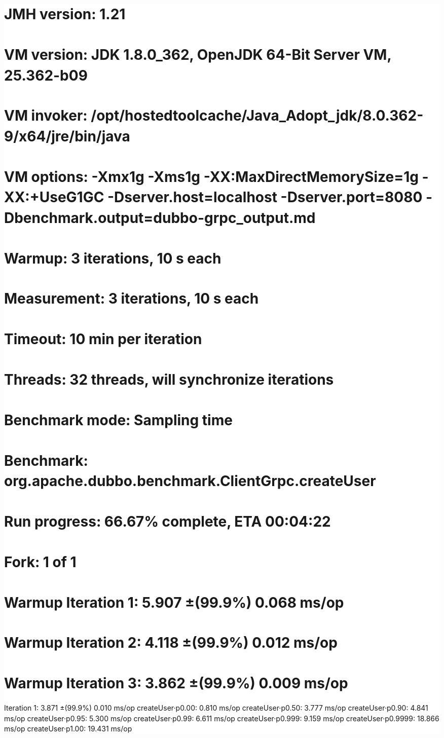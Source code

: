 
# JMH version: 1.21
# VM version: JDK 1.8.0_362, OpenJDK 64-Bit Server VM, 25.362-b09
# VM invoker: /opt/hostedtoolcache/Java_Adopt_jdk/8.0.362-9/x64/jre/bin/java
# VM options: -Xmx1g -Xms1g -XX:MaxDirectMemorySize=1g -XX:+UseG1GC -Dserver.host=localhost -Dserver.port=8080 -Dbenchmark.output=dubbo-grpc_output.md
# Warmup: 3 iterations, 10 s each
# Measurement: 3 iterations, 10 s each
# Timeout: 10 min per iteration
# Threads: 32 threads, will synchronize iterations
# Benchmark mode: Sampling time
# Benchmark: org.apache.dubbo.benchmark.ClientGrpc.createUser

# Run progress: 66.67% complete, ETA 00:04:22
# Fork: 1 of 1
# Warmup Iteration   1: 5.907 ±(99.9%) 0.068 ms/op
# Warmup Iteration   2: 4.118 ±(99.9%) 0.012 ms/op
# Warmup Iteration   3: 3.862 ±(99.9%) 0.009 ms/op
Iteration   1: 3.871 ±(99.9%) 0.010 ms/op
                 createUser·p0.00:   0.810 ms/op
                 createUser·p0.50:   3.777 ms/op
                 createUser·p0.90:   4.841 ms/op
                 createUser·p0.95:   5.300 ms/op
                 createUser·p0.99:   6.611 ms/op
                 createUser·p0.999:  9.159 ms/op
                 createUser·p0.9999: 18.866 ms/op
                 createUser·p1.00:   19.431 ms/op
